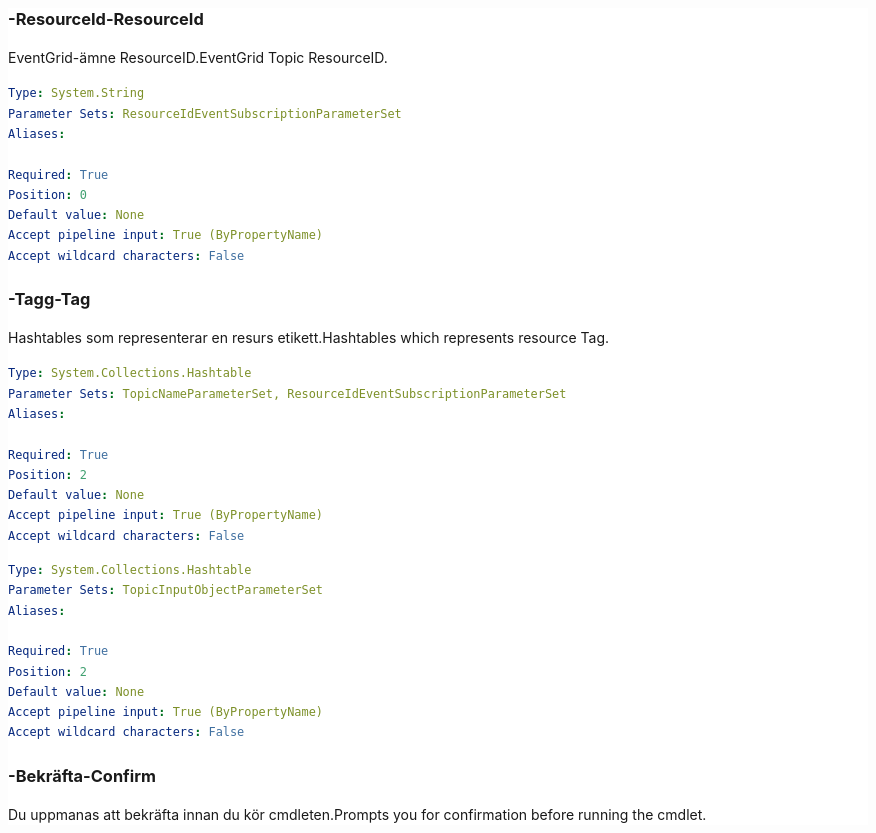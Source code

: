 ### <span data-ttu-id="2c81c-123">-ResourceId</span><span class="sxs-lookup"><span data-stu-id="2c81c-123">-ResourceId</span></span>
<span data-ttu-id="2c81c-124">EventGrid-ämne ResourceID.</span><span class="sxs-lookup"><span data-stu-id="2c81c-124">EventGrid Topic ResourceID.</span></span>

```yaml
Type: System.String
Parameter Sets: ResourceIdEventSubscriptionParameterSet
Aliases:

Required: True
Position: 0
Default value: None
Accept pipeline input: True (ByPropertyName)
Accept wildcard characters: False
```

### <span data-ttu-id="2c81c-125">-Tagg</span><span class="sxs-lookup"><span data-stu-id="2c81c-125">-Tag</span></span>
<span data-ttu-id="2c81c-126">Hashtables som representerar en resurs etikett.</span><span class="sxs-lookup"><span data-stu-id="2c81c-126">Hashtables which represents resource Tag.</span></span>

```yaml
Type: System.Collections.Hashtable
Parameter Sets: TopicNameParameterSet, ResourceIdEventSubscriptionParameterSet
Aliases:

Required: True
Position: 2
Default value: None
Accept pipeline input: True (ByPropertyName)
Accept wildcard characters: False
```

```yaml
Type: System.Collections.Hashtable
Parameter Sets: TopicInputObjectParameterSet
Aliases:

Required: True
Position: 2
Default value: None
Accept pipeline input: True (ByPropertyName)
Accept wildcard characters: False
```

### <span data-ttu-id="2c81c-127">-Bekräfta</span><span class="sxs-lookup"><span data-stu-id="2c81c-127">-Confirm</span></span>
<span data-ttu-id="2c81c-128">Du uppmanas att bekräfta innan du kör cmdleten.</span><span class="sxs-lookup"><span data-stu-id="2c81c-128">Prompts you for confirmation before running the cmdlet.</span></span>
